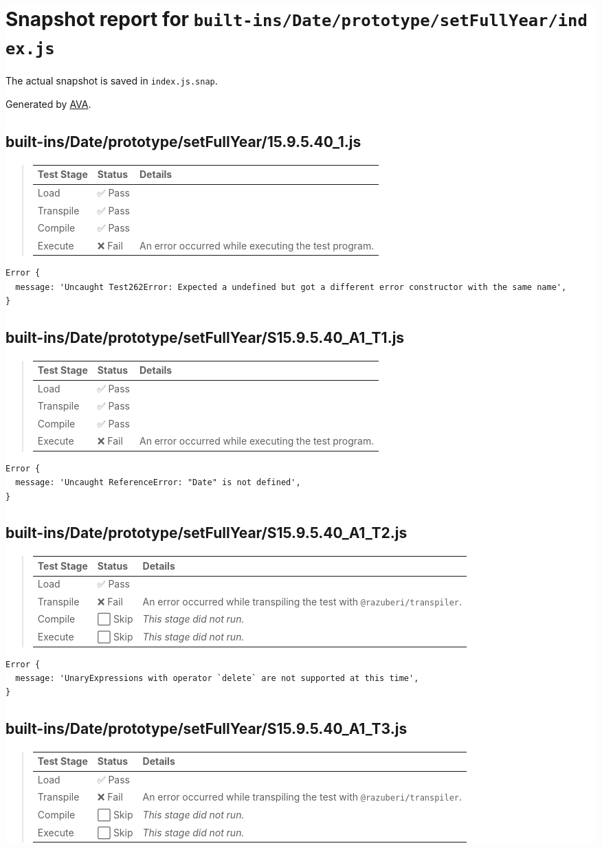 # Snapshot report for `built-ins/Date/prototype/setFullYear/index.js`

The actual snapshot is saved in `index.js.snap`.

Generated by [AVA](https://avajs.dev).

## built-ins/Date/prototype/setFullYear/15.9.5.40_1.js

> | Test Stage | Status | Details |
> | :-- | :-- | :-- |
> | Load | ✅ Pass |  |
> | Transpile | ✅ Pass |  |
> | Compile | ✅ Pass |  |
> | Execute | ❌ Fail | An error occurred while executing the test program. |

    Error {
      message: 'Uncaught Test262Error: Expected a undefined but got a different error constructor with the same name',
    }

## built-ins/Date/prototype/setFullYear/S15.9.5.40_A1_T1.js

> | Test Stage | Status | Details |
> | :-- | :-- | :-- |
> | Load | ✅ Pass |  |
> | Transpile | ✅ Pass |  |
> | Compile | ✅ Pass |  |
> | Execute | ❌ Fail | An error occurred while executing the test program. |

    Error {
      message: 'Uncaught ReferenceError: "Date" is not defined',
    }

## built-ins/Date/prototype/setFullYear/S15.9.5.40_A1_T2.js

> | Test Stage | Status | Details |
> | :-- | :-- | :-- |
> | Load | ✅ Pass |  |
> | Transpile | ❌ Fail | An error occurred while transpiling the test with `@razuberi/transpiler`. |
> | Compile | ⬜ Skip | *This stage did not run.* |
> | Execute | ⬜ Skip | *This stage did not run.* |

    Error {
      message: 'UnaryExpressions with operator `delete` are not supported at this time',
    }

## built-ins/Date/prototype/setFullYear/S15.9.5.40_A1_T3.js

> | Test Stage | Status | Details |
> | :-- | :-- | :-- |
> | Load | ✅ Pass |  |
> | Transpile | ❌ Fail | An error occurred while transpiling the test with `@razuberi/transpiler`. |
> | Compile | ⬜ Skip | *This stage did not run.* |
> | Execute | ⬜ Skip | *This stage did not run.* |
